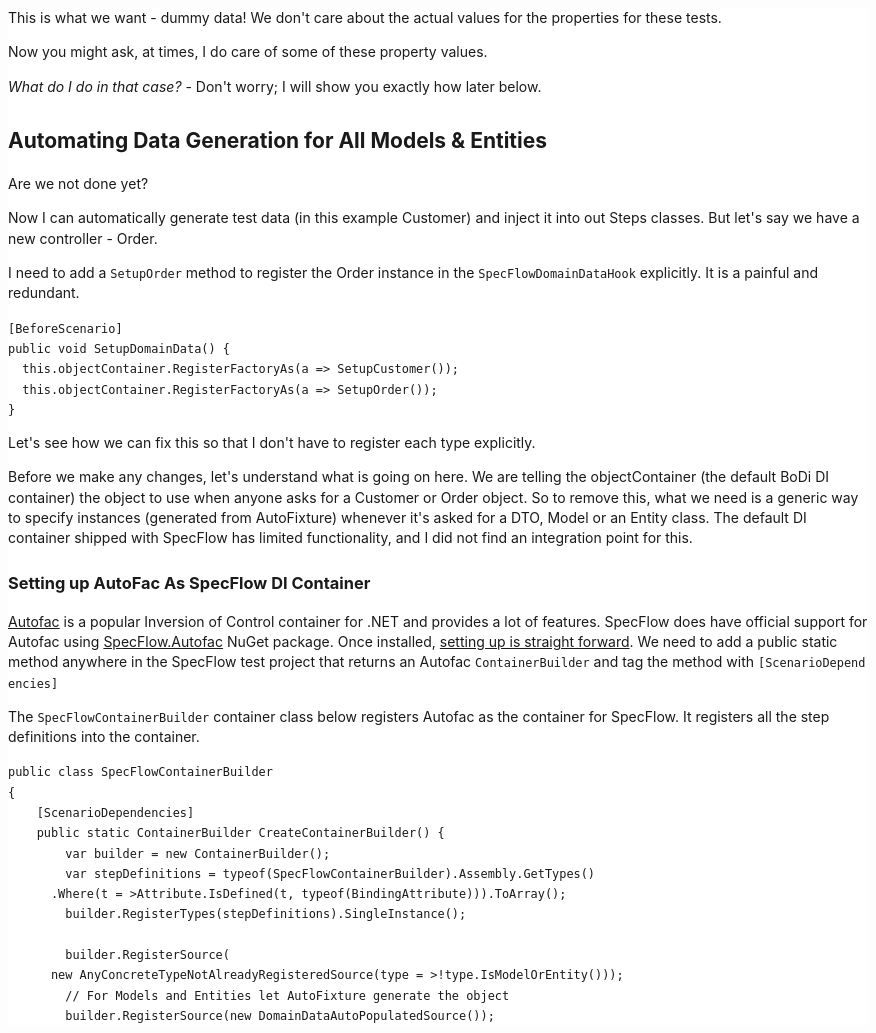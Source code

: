 
This is what we want - dummy data! We don't care about the actual values for the properties for these tests.

Now you might ask, at times, I do care of some of these property values.

*What do I do in that case?* - Don't worry; I will show you exactly how later below.

## Automating Data Generation for All Models & Entities

Are we not done yet?

Now I can automatically generate test data (in this example Customer) and inject it into out Steps classes. But let's say we have a new controller - Order.

I need to add a `SetupOrder` method to register the Order instance in the `SpecFlowDomainDataHook` explicitly. It is a painful and redundant.

    [BeforeScenario]
    public void SetupDomainData() {
      this.objectContainer.RegisterFactoryAs(a => SetupCustomer());
      this.objectContainer.RegisterFactoryAs(a => SetupOrder());
    }
    

Let's see how we can fix this so that I don't have to register each type explicitly.

Before we make any changes, let's understand what is going on here. We are telling the objectContainer (the default BoDi DI container) the object to use when anyone asks for a Customer or Order object. So to remove this, what we need is a generic way to specify instances (generated from AutoFixture) whenever it's asked for a DTO, Model or an Entity class. The default DI container shipped with SpecFlow has limited functionality, and I did not find an integration point for this.

### Setting up AutoFac As SpecFlow DI Container

[Autofac](https://autofac.org/) is a popular Inversion of Control container for .NET and provides a lot of features. SpecFlow does have official support for Autofac using [SpecFlow.Autofac](https://github.com/gasparnagy/SpecFlow.Autofac) NuGet package. Once installed, [setting up is straight forward](https://github.com/gasparnagy/SpecFlow.Autofac#usage). We need to add a public static method anywhere in the SpecFlow test project that returns an Autofac `ContainerBuilder` and tag the method with `[ScenarioDependencies]`

The `SpecFlowContainerBuilder` container class below registers Autofac as the container for SpecFlow. It registers all the step definitions into the container.

    public class SpecFlowContainerBuilder
    {
        [ScenarioDependencies]
        public static ContainerBuilder CreateContainerBuilder() {
            var builder = new ContainerBuilder();
            var stepDefinitions = typeof(SpecFlowContainerBuilder).Assembly.GetTypes()
          .Where(t = >Attribute.IsDefined(t, typeof(BindingAttribute))).ToArray();
            builder.RegisterTypes(stepDefinitions).SingleInstance();
    
            builder.RegisterSource(
          new AnyConcreteTypeNotAlreadyRegisteredSource(type = >!type.IsModelOrEntity()));
            // For Models and Entities let AutoFixture generate the object
            builder.RegisterSource(new DomainDataAutoPopulatedSource());
    